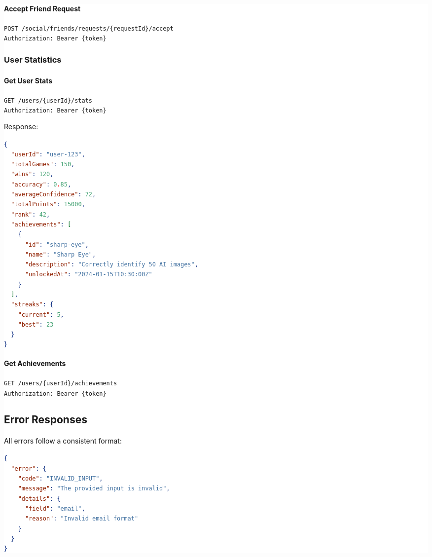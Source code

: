 #### Accept Friend Request
```http
POST /social/friends/requests/{requestId}/accept
Authorization: Bearer {token}
```

### User Statistics

#### Get User Stats
```http
GET /users/{userId}/stats
Authorization: Bearer {token}
```

Response:
```json
{
  "userId": "user-123",
  "totalGames": 150,
  "wins": 120,
  "accuracy": 0.85,
  "averageConfidence": 72,
  "totalPoints": 15000,
  "rank": 42,
  "achievements": [
    {
      "id": "sharp-eye",
      "name": "Sharp Eye",
      "description": "Correctly identify 50 AI images",
      "unlockedAt": "2024-01-15T10:30:00Z"
    }
  ],
  "streaks": {
    "current": 5,
    "best": 23
  }
}
```

#### Get Achievements
```http
GET /users/{userId}/achievements
Authorization: Bearer {token}
```

## Error Responses

All errors follow a consistent format:

```json
{
  "error": {
    "code": "INVALID_INPUT",
    "message": "The provided input is invalid",
    "details": {
      "field": "email",
      "reason": "Invalid email format"
    }
  }
}
```
